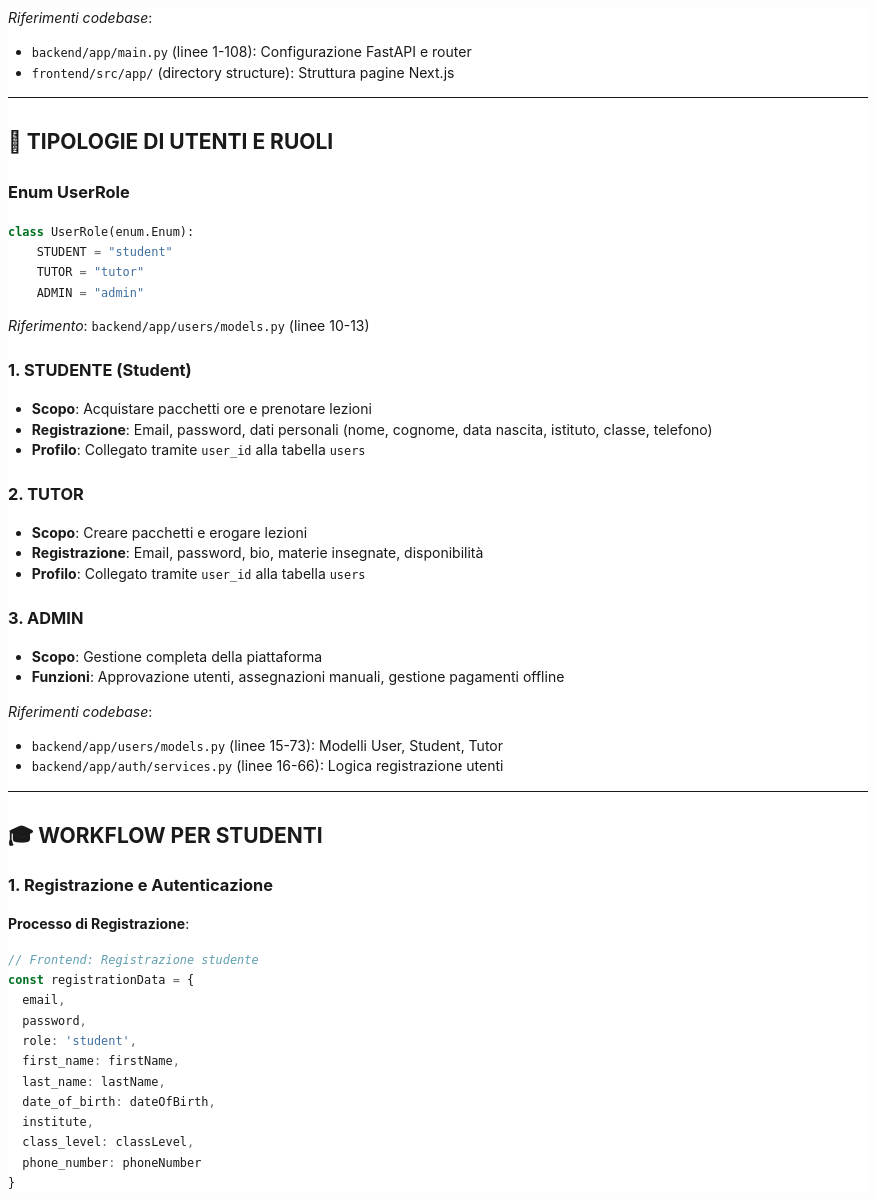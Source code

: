 *Riferimenti codebase*:
- `backend/app/main.py` (linee 1-108): Configurazione FastAPI e router
- `frontend/src/app/` (directory structure): Struttura pagine Next.js

---

## 👥 **TIPOLOGIE DI UTENTI E RUOLI**

### **Enum UserRole**
```python
class UserRole(enum.Enum):
    STUDENT = "student"
    TUTOR = "tutor"
    ADMIN = "admin"
```
*Riferimento*: `backend/app/users/models.py` (linee 10-13)

### **1. STUDENTE (Student)**
- **Scopo**: Acquistare pacchetti ore e prenotare lezioni
- **Registrazione**: Email, password, dati personali (nome, cognome, data nascita, istituto, classe, telefono)
- **Profilo**: Collegato tramite `user_id` alla tabella `users`

### **2. TUTOR**
- **Scopo**: Creare pacchetti e erogare lezioni
- **Registrazione**: Email, password, bio, materie insegnate, disponibilità
- **Profilo**: Collegato tramite `user_id` alla tabella `users`

### **3. ADMIN**
- **Scopo**: Gestione completa della piattaforma
- **Funzioni**: Approvazione utenti, assegnazioni manuali, gestione pagamenti offline

*Riferimenti codebase*:
- `backend/app/users/models.py` (linee 15-73): Modelli User, Student, Tutor
- `backend/app/auth/services.py` (linee 16-66): Logica registrazione utenti

---

## 🎓 **WORKFLOW PER STUDENTI**

### **1. Registrazione e Autenticazione**

**Processo di Registrazione**:
```typescript
// Frontend: Registrazione studente
const registrationData = {
  email,
  password,
  role: 'student',
  first_name: firstName,
  last_name: lastName,
  date_of_birth: dateOfBirth,
  institute,
  class_level: classLevel,
  phone_number: phoneNumber
}
```
